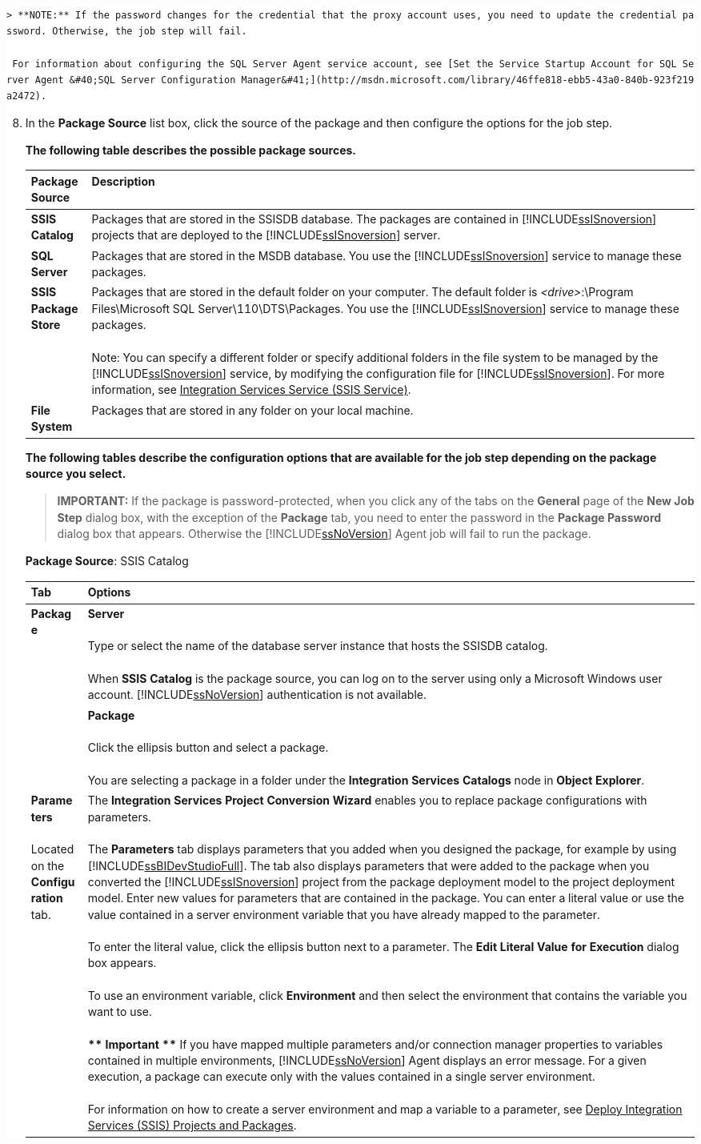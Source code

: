     > **NOTE:** If the password changes for the credential that the proxy account uses, you need to update the credential password. Otherwise, the job step will fail.  
  
     For information about configuring the SQL Server Agent service account, see [Set the Service Startup Account for SQL Server Agent &#40;SQL Server Configuration Manager&#41;](http://msdn.microsoft.com/library/46ffe818-ebb5-43a0-840b-923f219a2472).  
  
8.  In the **Package Source** list box, click the source of the package and then configure the options for the job step.  
  
     **The following table describes the possible package sources.**  
  
    |Package Source|Description|  
    |--------------------|-----------------|  
    |**SSIS Catalog**|Packages that are stored in the SSISDB database. The packages are contained in [!INCLUDE[ssISnoversion](../../includes/ssisnoversion-md.md)] projects that are deployed to the [!INCLUDE[ssISnoversion](../../includes/ssisnoversion-md.md)] server.|  
    |**SQL Server**|Packages that are stored in the MSDB database. You use the [!INCLUDE[ssISnoversion](../../includes/ssisnoversion-md.md)] service to manage these packages.|  
    |**SSIS Package Store**|Packages that are stored in the default folder on your computer. The default folder is *\<drive>*:\Program Files\Microsoft SQL Server\110\DTS\Packages. You use the [!INCLUDE[ssISnoversion](../../includes/ssisnoversion-md.md)] service to manage these packages.<br /><br /> Note: You can specify a different folder or specify additional folders in the file system to be managed by the [!INCLUDE[ssISnoversion](../../includes/ssisnoversion-md.md)] service, by modifying the configuration file for [!INCLUDE[ssISnoversion](../../includes/ssisnoversion-md.md)]. For more information, see [Integration Services Service &#40;SSIS Service&#41;](../../integration-services/service/integration-services-service-ssis-service.md).|  
    |**File System**|Packages that are stored in any folder on your local machine.|  
  
     **The following tables describe the configuration options that are available for the job step depending on the package source you select.**  
  
    > **IMPORTANT:** If the package is password-protected, when you click any of the tabs on the **General** page of the **New Job Step** dialog box, with the exception of the **Package** tab, you need to enter the password in the **Package Password** dialog box that appears. Otherwise the [!INCLUDE[ssNoVersion](../../includes/ssnoversion-md.md)] Agent job will fail to run the package.  
  
     **Package Source**: SSIS Catalog  
  
    |Tab|Options|  
    |---------|-------------|  
    |**Package**|**Server**<br /><br /> Type or select the name of the database server instance that hosts the SSISDB catalog.<br /><br /> When **SSIS Catalog** is the package source, you can log on to the server using only a Microsoft Windows user account. [!INCLUDE[ssNoVersion](../../includes/ssnoversion-md.md)] authentication is not available.|  
    ||**Package**<br /><br /> Click the ellipsis button and select a package.<br /><br /> You are selecting a package in a folder under the **Integration Services Catalogs** node in **Object Explorer**.|  
    |**Parameters**<br /><br /> Located on the **Configuration** tab.|The **Integration Services Project Conversion Wizard** enables you to replace package configurations with parameters.<br /><br /> The **Parameters** tab displays parameters that you added when you designed the package, for example by using [!INCLUDE[ssBIDevStudioFull](../../includes/ssbidevstudiofull-md.md)]. The tab also displays parameters that were added to the package when you converted the [!INCLUDE[ssISnoversion](../../includes/ssisnoversion-md.md)] project from the package deployment model to the project deployment model. Enter new values for parameters that are contained in the package. You can enter a literal value or use the value contained in a server environment variable that you have already mapped to the parameter.<br /><br /> To enter the literal value, click the ellipsis button next to a parameter. The **Edit Literal Value for Execution** dialog box appears.<br /><br /> To use an environment variable, click **Environment** and then select the environment that contains the variable you want to use.<br /><br /> **\*\* Important \*\*** If you have mapped multiple parameters and/or connection manager properties to variables contained in multiple environments, [!INCLUDE[ssNoVersion](../../includes/ssnoversion-md.md)] Agent displays an error message. For a given execution, a package can execute only with the values contained in a single server environment.<br /><br /> For information on how to create a server environment and map a variable to a parameter, see [Deploy Integration Services (SSIS) Projects and Packages](../../integration-services/packages/deploy-integration-services-ssis-projects-and-packages.md).|  